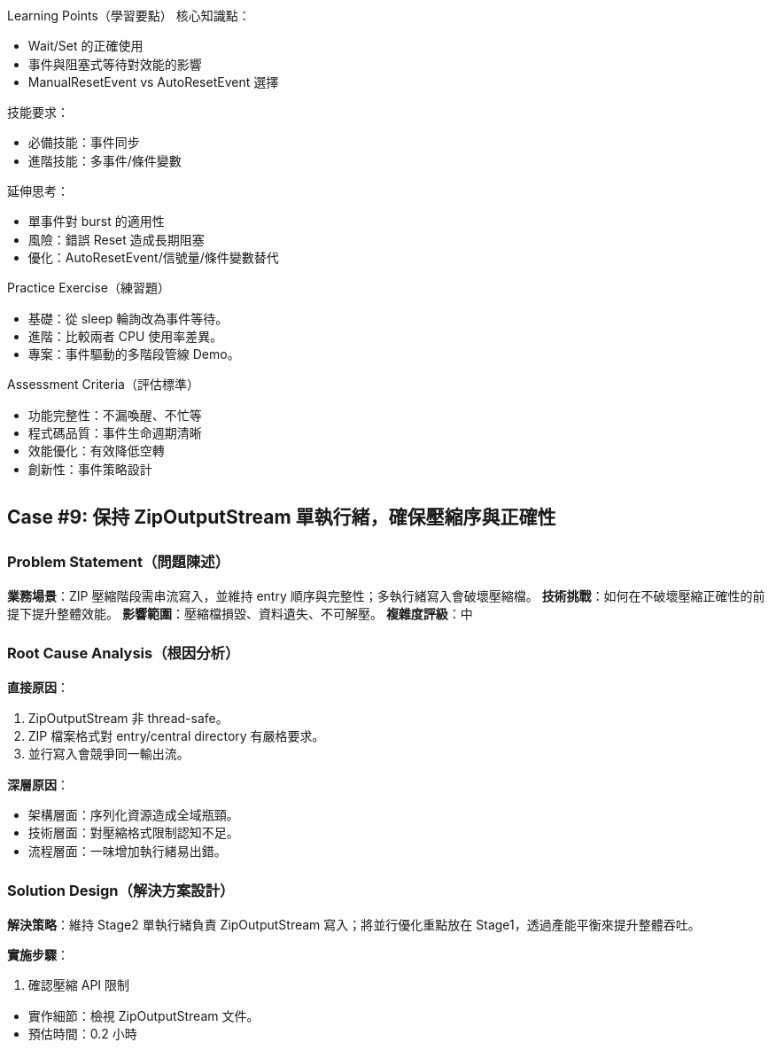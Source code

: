 Learning Points（學習要點）
核心知識點：
- Wait/Set 的正確使用
- 事件與阻塞式等待對效能的影響
- ManualResetEvent vs AutoResetEvent 選擇

技能要求：
- 必備技能：事件同步
- 進階技能：多事件/條件變數

延伸思考：
- 單事件對 burst 的適用性
- 風險：錯誤 Reset 造成長期阻塞
- 優化：AutoResetEvent/信號量/條件變數替代

Practice Exercise（練習題）
- 基礎：從 sleep 輪詢改為事件等待。
- 進階：比較兩者 CPU 使用率差異。
- 專案：事件驅動的多階段管線 Demo。

Assessment Criteria（評估標準）
- 功能完整性：不漏喚醒、不忙等
- 程式碼品質：事件生命週期清晰
- 效能優化：有效降低空轉
- 創新性：事件策略設計


## Case #9: 保持 ZipOutputStream 單執行緒，確保壓縮序與正確性

### Problem Statement（問題陳述）
**業務場景**：ZIP 壓縮階段需串流寫入，並維持 entry 順序與完整性；多執行緒寫入會破壞壓縮檔。
**技術挑戰**：如何在不破壞壓縮正確性的前提下提升整體效能。
**影響範圍**：壓縮檔損毀、資料遺失、不可解壓。
**複雜度評級**：中

### Root Cause Analysis（根因分析）
**直接原因**：
1. ZipOutputStream 非 thread-safe。
2. ZIP 檔案格式對 entry/central directory 有嚴格要求。
3. 並行寫入會競爭同一輸出流。

**深層原因**：
- 架構層面：序列化資源造成全域瓶頸。
- 技術層面：對壓縮格式限制認知不足。
- 流程層面：一味增加執行緒易出錯。

### Solution Design（解決方案設計）
**解決策略**：維持 Stage2 單執行緒負責 ZipOutputStream 寫入；將並行優化重點放在 Stage1，透過產能平衡來提升整體吞吐。

**實施步驟**：
1. 確認壓縮 API 限制
- 實作細節：檢視 ZipOutputStream 文件。
- 預估時間：0.2 小時

